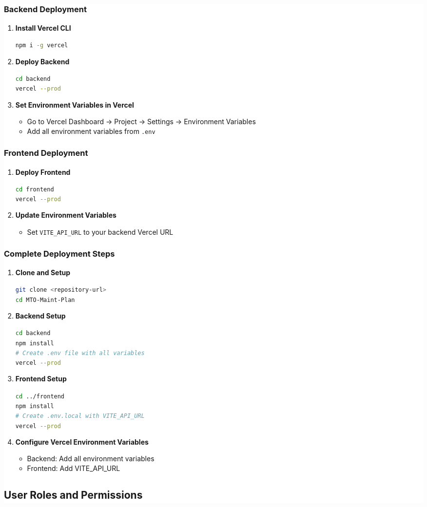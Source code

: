 ### Backend Deployment

1. **Install Vercel CLI**
   ```bash
   npm i -g vercel
   ```

2. **Deploy Backend**
   ```bash
   cd backend
   vercel --prod
   ```

3. **Set Environment Variables in Vercel**
   - Go to Vercel Dashboard → Project → Settings → Environment Variables
   - Add all environment variables from `.env`

### Frontend Deployment

1. **Deploy Frontend**
   ```bash
   cd frontend
   vercel --prod
   ```

2. **Update Environment Variables**
   - Set `VITE_API_URL` to your backend Vercel URL

### Complete Deployment Steps

1. **Clone and Setup**
   ```bash
   git clone <repository-url>
   cd MTO-Maint-Plan
   ```

2. **Backend Setup**
   ```bash
   cd backend
   npm install
   # Create .env file with all variables
   vercel --prod
   ```

3. **Frontend Setup**
   ```bash
   cd ../frontend
   npm install
   # Create .env.local with VITE_API_URL
   vercel --prod
   ```

4. **Configure Vercel Environment Variables**
   - Backend: Add all environment variables
   - Frontend: Add VITE_API_URL

## User Roles and Permissions
